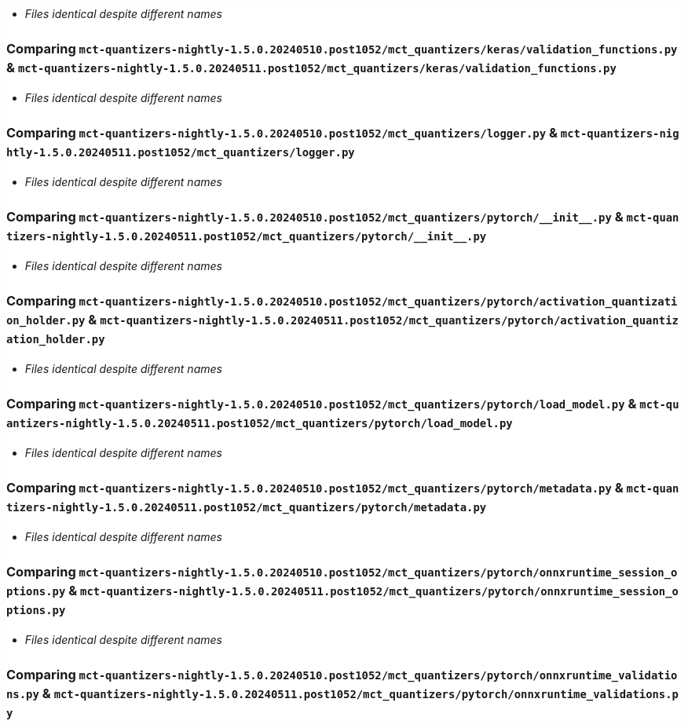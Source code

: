  * *Files identical despite different names*

### Comparing `mct-quantizers-nightly-1.5.0.20240510.post1052/mct_quantizers/keras/validation_functions.py` & `mct-quantizers-nightly-1.5.0.20240511.post1052/mct_quantizers/keras/validation_functions.py`

 * *Files identical despite different names*

### Comparing `mct-quantizers-nightly-1.5.0.20240510.post1052/mct_quantizers/logger.py` & `mct-quantizers-nightly-1.5.0.20240511.post1052/mct_quantizers/logger.py`

 * *Files identical despite different names*

### Comparing `mct-quantizers-nightly-1.5.0.20240510.post1052/mct_quantizers/pytorch/__init__.py` & `mct-quantizers-nightly-1.5.0.20240511.post1052/mct_quantizers/pytorch/__init__.py`

 * *Files identical despite different names*

### Comparing `mct-quantizers-nightly-1.5.0.20240510.post1052/mct_quantizers/pytorch/activation_quantization_holder.py` & `mct-quantizers-nightly-1.5.0.20240511.post1052/mct_quantizers/pytorch/activation_quantization_holder.py`

 * *Files identical despite different names*

### Comparing `mct-quantizers-nightly-1.5.0.20240510.post1052/mct_quantizers/pytorch/load_model.py` & `mct-quantizers-nightly-1.5.0.20240511.post1052/mct_quantizers/pytorch/load_model.py`

 * *Files identical despite different names*

### Comparing `mct-quantizers-nightly-1.5.0.20240510.post1052/mct_quantizers/pytorch/metadata.py` & `mct-quantizers-nightly-1.5.0.20240511.post1052/mct_quantizers/pytorch/metadata.py`

 * *Files identical despite different names*

### Comparing `mct-quantizers-nightly-1.5.0.20240510.post1052/mct_quantizers/pytorch/onnxruntime_session_options.py` & `mct-quantizers-nightly-1.5.0.20240511.post1052/mct_quantizers/pytorch/onnxruntime_session_options.py`

 * *Files identical despite different names*

### Comparing `mct-quantizers-nightly-1.5.0.20240510.post1052/mct_quantizers/pytorch/onnxruntime_validations.py` & `mct-quantizers-nightly-1.5.0.20240511.post1052/mct_quantizers/pytorch/onnxruntime_validations.py`
